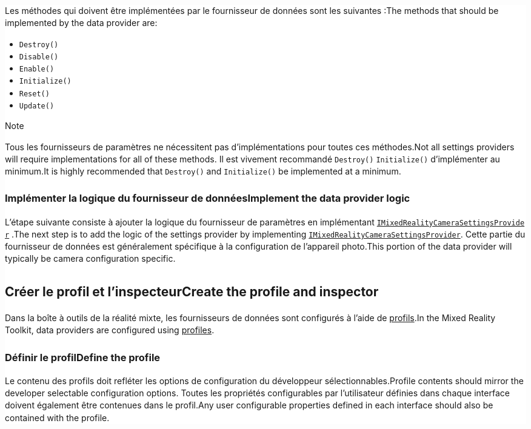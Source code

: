 <span data-ttu-id="3d1d6-144">Les méthodes qui doivent être implémentées par le fournisseur de données sont les suivantes :</span><span class="sxs-lookup"><span data-stu-id="3d1d6-144">The methods that should be implemented by the data provider are:</span></span>

- `Destroy()`
- `Disable()`
- `Enable()`
- `Initialize()`
- `Reset()`
- `Update()`

> [!NOTE]
> <span data-ttu-id="3d1d6-145">Tous les fournisseurs de paramètres ne nécessitent pas d’implémentations pour toutes ces méthodes.</span><span class="sxs-lookup"><span data-stu-id="3d1d6-145">Not all settings providers will require implementations for all of these methods.</span></span> <span data-ttu-id="3d1d6-146">Il est vivement recommandé `Destroy()` `Initialize()` d’implémenter au minimum.</span><span class="sxs-lookup"><span data-stu-id="3d1d6-146">It is highly recommended that `Destroy()` and `Initialize()` be implemented at a minimum.</span></span>

### <a name="implement-the-data-provider-logic"></a><span data-ttu-id="3d1d6-147">Implémenter la logique du fournisseur de données</span><span class="sxs-lookup"><span data-stu-id="3d1d6-147">Implement the data provider logic</span></span>

<span data-ttu-id="3d1d6-148">L’étape suivante consiste à ajouter la logique du fournisseur de paramètres en implémentant [`IMixedRealityCameraSettingsProvider`](xref:Microsoft.MixedReality.Toolkit.CameraSystem.IMixedRealityCameraSettingsProvider) .</span><span class="sxs-lookup"><span data-stu-id="3d1d6-148">The next step is to add the logic of the settings provider by implementing [`IMixedRealityCameraSettingsProvider`](xref:Microsoft.MixedReality.Toolkit.CameraSystem.IMixedRealityCameraSettingsProvider).</span></span> <span data-ttu-id="3d1d6-149">Cette partie du fournisseur de données est généralement spécifique à la configuration de l’appareil photo.</span><span class="sxs-lookup"><span data-stu-id="3d1d6-149">This portion of the data provider will typically be camera configuration specific.</span></span>

## <a name="create-the-profile-and-inspector"></a><span data-ttu-id="3d1d6-150">Créer le profil et l’inspecteur</span><span class="sxs-lookup"><span data-stu-id="3d1d6-150">Create the profile and inspector</span></span>

<span data-ttu-id="3d1d6-151">Dans la boîte à outils de la réalité mixte, les fournisseurs de données sont configurés à l’aide de [profils](../profiles/profiles.md).</span><span class="sxs-lookup"><span data-stu-id="3d1d6-151">In the Mixed Reality Toolkit, data providers are configured using [profiles](../profiles/profiles.md).</span></span>

### <a name="define-the-profile"></a><span data-ttu-id="3d1d6-152">Définir le profil</span><span class="sxs-lookup"><span data-stu-id="3d1d6-152">Define the profile</span></span>

<span data-ttu-id="3d1d6-153">Le contenu des profils doit refléter les options de configuration du développeur sélectionnables.</span><span class="sxs-lookup"><span data-stu-id="3d1d6-153">Profile contents should mirror the developer selectable configuration options.</span></span> <span data-ttu-id="3d1d6-154">Toutes les propriétés configurables par l’utilisateur définies dans chaque interface doivent également être contenues dans le profil.</span><span class="sxs-lookup"><span data-stu-id="3d1d6-154">Any user configurable properties defined in each interface should also be contained with the profile.</span></span>
